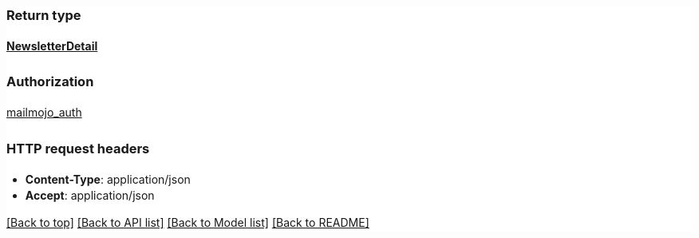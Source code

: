 ### Return type

[**NewsletterDetail**](NewsletterDetail.md)

### Authorization

[mailmojo_auth](../README.md#mailmojo_auth)

### HTTP request headers

 - **Content-Type**: application/json
 - **Accept**: application/json

[[Back to top]](#) [[Back to API list]](../README.md#documentation-for-api-endpoints) [[Back to Model list]](../README.md#documentation-for-models) [[Back to README]](../README.md)

